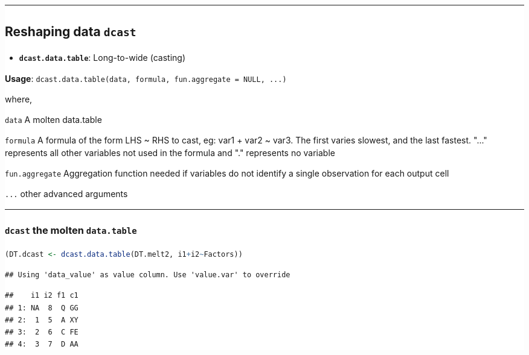 
---

## Reshaping data `dcast`

- __`dcast.data.table`__: Long-to-wide (casting)

__Usage__: `dcast.data.table(data, formula, fun.aggregate = NULL, ...)` 

where,

`data` A molten data.table

`formula` A formula of the form LHS ~ RHS to cast, eg: var1 + var2 ~ var3. The first varies slowest, and the last fastest.  "..." represents all other variables not used in the formula and "." represents no variable

`fun.aggregate` Aggregation function needed if variables do not identify a single observation for each output cell

`...` other advanced arguments

---

### `dcast` the molten `data.table` 


```r
(DT.dcast <- dcast.data.table(DT.melt2, i1+i2~Factors))
```

```
## Using 'data_value' as value column. Use 'value.var' to override
```

```
##    i1 i2 f1 c1
## 1: NA  8  Q GG
## 2:  1  5  A XY
## 3:  2  6  C FE
## 4:  3  7  D AA
```
